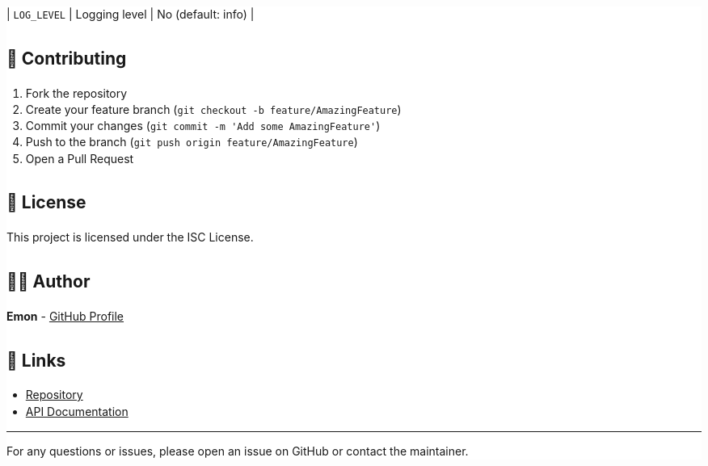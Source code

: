 | `LOG_LEVEL` | Logging level | No (default: info) |

## 🤝 Contributing

1. Fork the repository
2. Create your feature branch (`git checkout -b feature/AmazingFeature`)
3. Commit your changes (`git commit -m 'Add some AmazingFeature'`)
4. Push to the branch (`git push origin feature/AmazingFeature`)
5. Open a Pull Request

## 📄 License

This project is licensed under the ISC License.

## 👨‍💻 Author

**Emon** - [GitHub Profile](https://github.com/Emon3469)

## 🔗 Links

- [Repository](https://github.com/Emon3469/REST-api)
- [API Documentation](http://docs.blog-api.codewithsadee.com)

---

For any questions or issues, please open an issue on GitHub or contact the maintainer.
